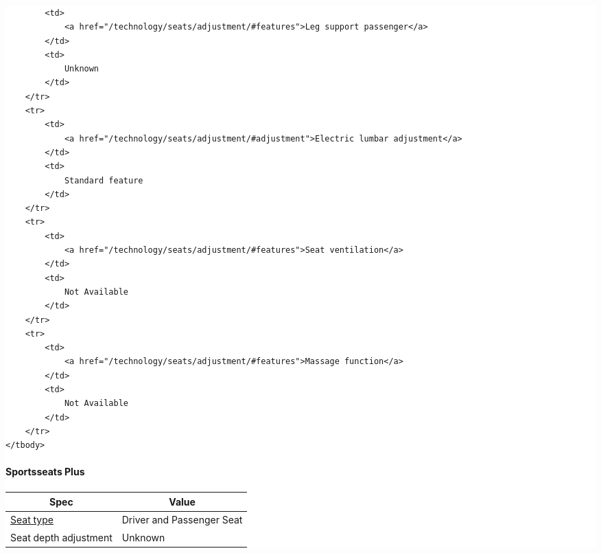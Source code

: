 			<td>
				<a href="/technology/seats/adjustment/#features">Leg support passenger</a>
			</td>
			<td>
				Unknown
			</td>
		</tr>
		<tr>
			<td>
				<a href="/technology/seats/adjustment/#adjustment">Electric lumbar adjustment</a>
			</td>
			<td>
				Standard feature
			</td>
		</tr>
		<tr>
			<td>
				<a href="/technology/seats/adjustment/#features">Seat ventilation</a>
			</td>
			<td>
				Not Available
			</td>
		</tr>
		<tr>
			<td>
				<a href="/technology/seats/adjustment/#features">Massage function</a>
			</td>
			<td>
				Not Available
			</td>
		</tr>
	</tbody>
</table>

#### Sportsseats Plus

<table class="table table-striped border">
	<thead>
			<tr>
			<th>
				Spec
			</th>
			<th>
				Value
			</th>
			</tr>
	</thead>
	<tbody>
		<tr>
			<td>
				<a href="/technology/seats/types/">Seat type</a>
			</td>
			<td>
				Driver and Passenger Seat
			</td>
		</tr>
		<tr>
			<td>
				Seat depth adjustment
			</td>
			<td>
				Unknown
			</td>
		</tr>